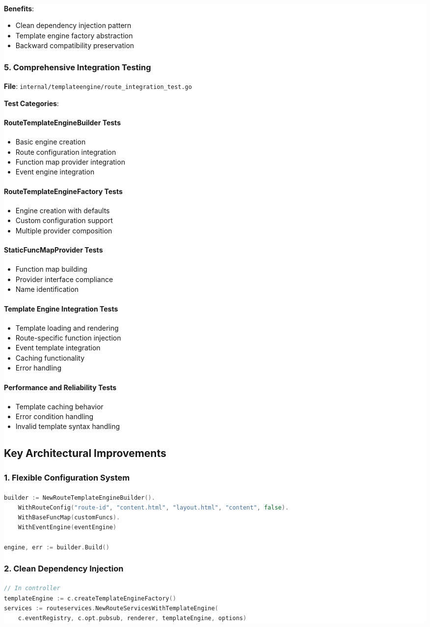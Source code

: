 **Benefits**:
- Clean dependency injection pattern
- Template engine factory abstraction
- Backward compatibility preservation

### 5. Comprehensive Integration Testing

**File**: `internal/templateengine/route_integration_test.go`

**Test Categories**:

#### RouteTemplateEngineBuilder Tests
- Basic engine creation
- Route configuration integration
- Function map provider integration
- Event engine integration

#### RouteTemplateEngineFactory Tests  
- Engine creation with defaults
- Custom configuration support
- Multiple provider composition

#### StaticFuncMapProvider Tests
- Function map building
- Provider interface compliance
- Name identification

#### Template Engine Integration Tests
- Template loading and rendering
- Route-specific function injection
- Event template integration
- Caching functionality
- Error handling

#### Performance and Reliability Tests
- Template caching behavior
- Error condition handling
- Invalid template syntax handling

## Key Architectural Improvements

### 1. **Flexible Configuration System**
```go
builder := NewRouteTemplateEngineBuilder().
    WithRouteConfig("route-id", "content.html", "layout.html", "content", false).
    WithBaseFuncMap(customFuncs).
    WithEventEngine(eventEngine)

engine, err := builder.Build()
```

### 2. **Clean Dependency Injection**
```go
// In controller
templateEngine := c.createTemplateEngineFactory()
services := routeservices.NewRouteServicesWithTemplateEngine(
    c.eventRegistry, c.opt.pubsub, renderer, templateEngine, options)
```
